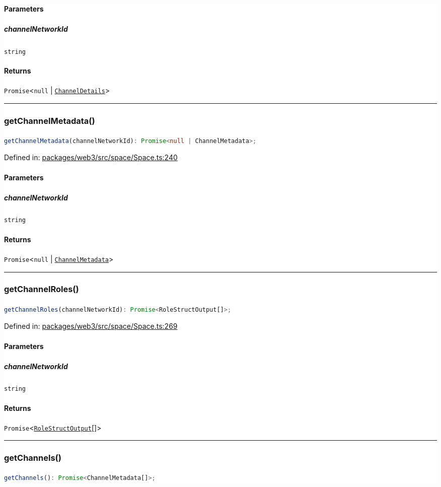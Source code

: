 #### Parameters

##### channelNetworkId

`string`

#### Returns

`Promise`\<`null` \| [`ChannelDetails`](../interfaces/ChannelDetails.md)\>

***

### getChannelMetadata()

```ts
getChannelMetadata(channelNetworkId): Promise<null | ChannelMetadata>;
```

Defined in: [packages/web3/src/space/Space.ts:240](https://github.com/towns-protocol/towns/blob/0db1fd0ac7258e8db8cedfb6183e8eade8284fa1/packages/web3/src/space/Space.ts#L240)

#### Parameters

##### channelNetworkId

`string`

#### Returns

`Promise`\<`null` \| [`ChannelMetadata`](../interfaces/ChannelMetadata.md)\>

***

### getChannelRoles()

```ts
getChannelRoles(channelNetworkId): Promise<RoleStructOutput[]>;
```

Defined in: [packages/web3/src/space/Space.ts:269](https://github.com/towns-protocol/towns/blob/0db1fd0ac7258e8db8cedfb6183e8eade8284fa1/packages/web3/src/space/Space.ts#L269)

#### Parameters

##### channelNetworkId

`string`

#### Returns

`Promise`\<[`RoleStructOutput`](../namespaces/IRolesBase/type-aliases/RoleStructOutput.md)[]\>

***

### getChannels()

```ts
getChannels(): Promise<ChannelMetadata[]>;
```
